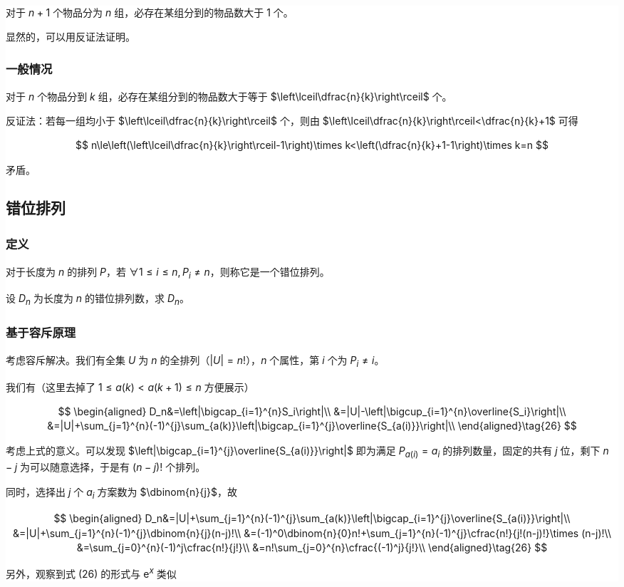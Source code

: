 对于 $n+1$ 个物品分为 $n$ 组，必存在某组分到的物品数大于 $1$ 个。

显然的，可以用反证法证明。

### 一般情况

对于 $n$ 个物品分到 $k$ 组，必存在某组分到的物品数大于等于 $\left\lceil\dfrac{n}{k}\right\rceil$ 个。

反证法：若每一组均小于 $\left\lceil\dfrac{n}{k}\right\rceil$ 个，则由 $\left\lceil\dfrac{n}{k}\right\rceil<\dfrac{n}{k}+1$ 可得

$$
n\le\left(\left\lceil\dfrac{n}{k}\right\rceil-1\right)\times k<\left(\dfrac{n}{k}+1-1\right)\times k=n
$$

矛盾。

## 错位排列

### 定义

对于长度为 $n$ 的排列 $P$，若 $\forall 1\le i\le n,P_i\ne n$，则称它是一个错位排列。

设 $D_n$ 为长度为 $n$ 的错位排列数，求 $D_n$。

### 基于容斥原理

考虑容斥解决。我们有全集 $U$ 为 $n$ 的全排列（$|U|=n!$），$n$ 个属性，第 $i$ 个为 $P_i\ne i$。

我们有（这里去掉了 $1\le a(k)<a(k+1)\le n$ 方便展示）

$$
\begin{aligned}
	D_n&=\left|\bigcap_{i=1}^{n}S_i\right|\\
	&=|U|-\left|\bigcup_{i=1}^{n}\overline{S_i}\right|\\
	&=|U|+\sum_{j=1}^{n}(-1)^{j}\sum_{a(k)}\left|\bigcap_{i=1}^{j}\overline{S_{a(i)}}\right|\\
\end{aligned}\tag{26}
$$

考虑上式的意义。可以发现 $\left|\bigcap_{i=1}^{j}\overline{S_{a(i)}}\right|$ 即为满足 $P_{a(i)}=a_i$ 的排列数量，固定的共有 $j$ 位，剩下 $n-j$ 为可以随意选择，于是有 $(n-j)!$ 个排列。

同时，选择出 $j$ 个 $a_i$ 方案数为 $\dbinom{n}{j}$，故

$$
\begin{aligned}
	D_n&=|U|+\sum_{j=1}^{n}(-1)^{j}\sum_{a(k)}\left|\bigcap_{i=1}^{j}\overline{S_{a(i)}}\right|\\
	&=|U|+\sum_{j=1}^{n}(-1)^{j}\dbinom{n}{j}(n-j)!\\
	&=(-1)^0\dbinom{n}{0}n!+\sum_{j=1}^{n}(-1)^{j}\cfrac{n!}{j!(n-j)!}\times (n-j)!\\
	&=\sum_{j=0}^{n}(-1)^j\cfrac{n!}{j!}\\
	&=n!\sum_{j=0}^{n}\cfrac{(-1)^j}{j!}\\
\end{aligned}\tag{26}
$$

另外，观察到式 $(26)$ 的形式与 $\mathrm{e}^x$ 类似
